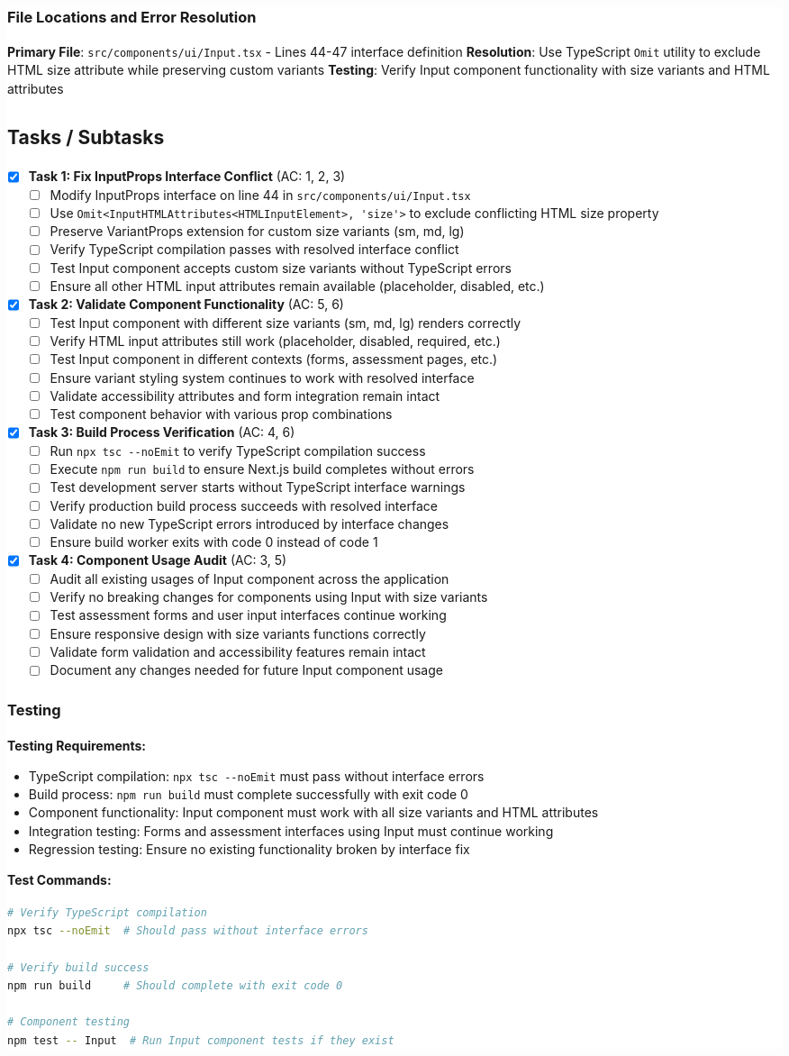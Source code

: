### File Locations and Error Resolution
**Primary File**: `src/components/ui/Input.tsx` - Lines 44-47 interface definition
**Resolution**: Use TypeScript `Omit` utility to exclude HTML size attribute while preserving custom variants
**Testing**: Verify Input component functionality with size variants and HTML attributes

## Tasks / Subtasks

- [x] **Task 1: Fix InputProps Interface Conflict** (AC: 1, 2, 3)
  - [ ] Modify InputProps interface on line 44 in `src/components/ui/Input.tsx`
  - [ ] Use `Omit<InputHTMLAttributes<HTMLInputElement>, 'size'>` to exclude conflicting HTML size property
  - [ ] Preserve VariantProps extension for custom size variants (sm, md, lg)
  - [ ] Verify TypeScript compilation passes with resolved interface conflict
  - [ ] Test Input component accepts custom size variants without TypeScript errors
  - [ ] Ensure all other HTML input attributes remain available (placeholder, disabled, etc.)

- [x] **Task 2: Validate Component Functionality** (AC: 5, 6)
  - [ ] Test Input component with different size variants (sm, md, lg) renders correctly
  - [ ] Verify HTML input attributes still work (placeholder, disabled, required, etc.)
  - [ ] Test Input component in different contexts (forms, assessment pages, etc.)
  - [ ] Ensure variant styling system continues to work with resolved interface
  - [ ] Validate accessibility attributes and form integration remain intact
  - [ ] Test component behavior with various prop combinations

- [x] **Task 3: Build Process Verification** (AC: 4, 6)
  - [ ] Run `npx tsc --noEmit` to verify TypeScript compilation success
  - [ ] Execute `npm run build` to ensure Next.js build completes without errors
  - [ ] Test development server starts without TypeScript interface warnings
  - [ ] Verify production build process succeeds with resolved interface
  - [ ] Validate no new TypeScript errors introduced by interface changes
  - [ ] Ensure build worker exits with code 0 instead of code 1

- [x] **Task 4: Component Usage Audit** (AC: 3, 5)
  - [ ] Audit all existing usages of Input component across the application
  - [ ] Verify no breaking changes for components using Input with size variants
  - [ ] Test assessment forms and user input interfaces continue working
  - [ ] Ensure responsive design with size variants functions correctly
  - [ ] Validate form validation and accessibility features remain intact
  - [ ] Document any changes needed for future Input component usage

### Testing
**Testing Requirements:**
- TypeScript compilation: `npx tsc --noEmit` must pass without interface errors
- Build process: `npm run build` must complete successfully with exit code 0
- Component functionality: Input component must work with all size variants and HTML attributes
- Integration testing: Forms and assessment interfaces using Input must continue working
- Regression testing: Ensure no existing functionality broken by interface fix

**Test Commands:**
```bash
# Verify TypeScript compilation
npx tsc --noEmit  # Should pass without interface errors

# Verify build success
npm run build     # Should complete with exit code 0

# Component testing
npm test -- Input  # Run Input component tests if they exist
```
